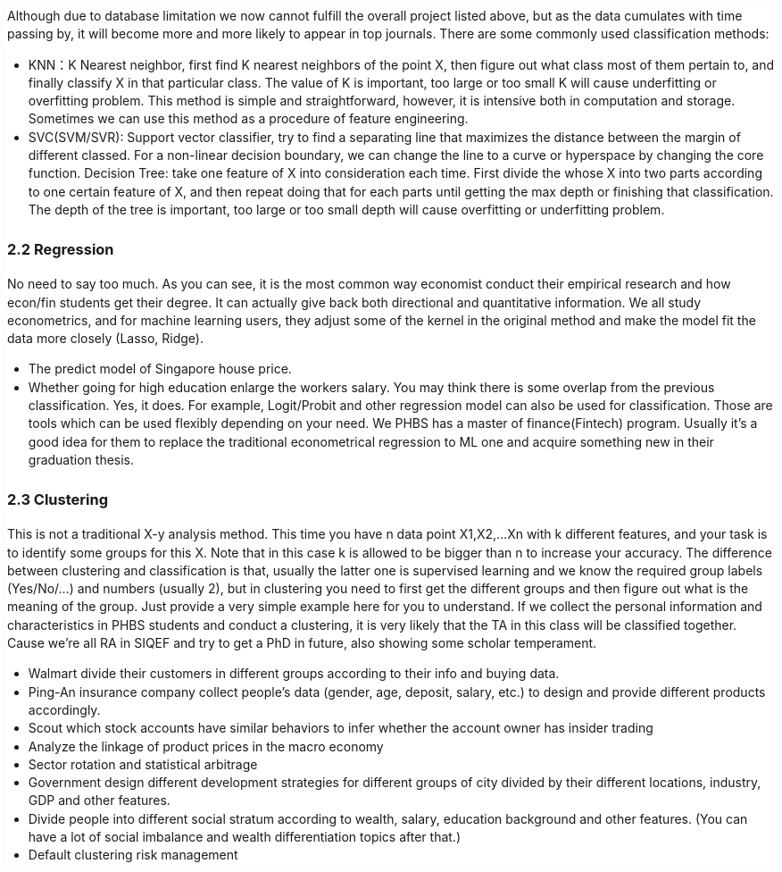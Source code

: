 Although due to database limitation we now cannot fulfill the overall project listed above, but as the data cumulates with time passing by, it will become more and more likely to appear in top journals.
There are some commonly used classification methods:
* KNN：K Nearest neighbor, first find K nearest neighbors of the point X, then figure out what class most of them pertain to, and finally classify X in that particular class. The value of K is important, too large or too small K will cause underfitting or overfitting problem. This method is simple and straightforward, however, it is intensive both in computation and storage. Sometimes we can use this method as a procedure of feature engineering.
* SVC(SVM/SVR): Support vector classifier, try to find a separating line that maximizes the distance between the margin of different classed. For a non-linear decision boundary, we can change the line to a curve or hyperspace by changing the core function.
Decision Tree: take one feature of X into consideration each time. First divide the whose X into two parts according to one certain feature of X, and then repeat doing that for each parts until getting the max depth or finishing that classification. The depth of the tree is important, too large or too small depth will cause overfitting or underfitting problem.

### 2.2 Regression
No need to say too much. As you can see, it is the most common way economist conduct their empirical research and how econ/fin students get their degree. It can actually give back both directional and quantitative information. We all study econometrics, and for machine learning users, they adjust some of the kernel in the original method and make the model fit the data more closely (Lasso, Ridge).
- The predict model of Singapore house price.
- Whether going for high education enlarge the workers salary.
You may think there is some overlap from the previous classification. Yes, it does. For example, Logit/Probit and other regression model can also be used for classification. Those are tools which can be used flexibly depending on your need. 
We PHBS has a master of finance(Fintech) program. Usually it’s a good idea for them to replace the traditional econometrical regression to ML one and acquire something new in their graduation thesis.

### 2.3 Clustering
This is not a traditional X-y analysis method. This time you have n data point X1,X2,…Xn with k different features, and your task is to identify some groups for this X. Note that in this case k is allowed to be bigger than n to increase your accuracy. The difference between clustering and classification is that, usually the latter one is supervised learning and we know the required group labels (Yes/No/…) and numbers (usually 2), but in clustering you need to first get the different groups and then figure out what is the meaning of the group.
Just provide a very simple example here for you to understand. If we collect the personal information and characteristics in PHBS students and conduct a clustering, it is very likely that the TA in this class will be classified together. Cause we’re all RA in SIQEF and try to get a PhD in future, also showing some scholar temperament.
- Walmart divide their customers in different groups according to their info and buying data.
- Ping-An insurance company collect people’s data (gender, age, deposit, salary, etc.) to design and provide different products accordingly.
- Scout which stock accounts have similar behaviors to infer whether the account owner has insider trading
- Analyze the linkage of product prices in the macro economy
- Sector rotation and statistical arbitrage
- Government design different development strategies for different groups of city divided by their different locations, industry, GDP and other features.
- Divide people into different social stratum according to wealth, salary, education background and other features. (You can have a lot of social imbalance and wealth differentiation topics after that.)
- Default clustering risk management
